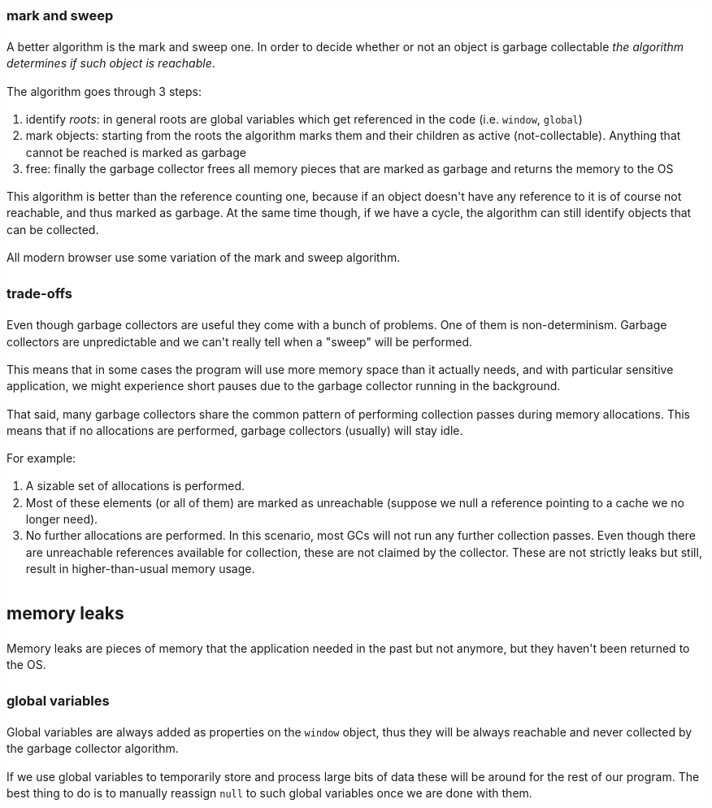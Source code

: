 ### mark and sweep

A better algorithm is the mark and sweep one.
In order to decide whether or not an object is garbage collectable *the algorithm determines if such object is reachable*.

The algorithm goes through 3 steps:
1. identify *roots*: in general roots are global variables which get referenced in the code (i.e. `window`, `global`)
2. mark objects: starting from the roots the algorithm marks them and their children as active (not-collectable). Anything that cannot be reached is marked as garbage
3. free: finally the garbage collector frees all memory pieces that are marked as garbage and returns the memory to the OS

This algorithm is better than the reference counting one, because if an object doesn't have any reference to it is of course not reachable, and thus marked as garbage. At the same time though, if we have a cycle, the algorithm can still identify objects that can be collected.

All modern browser use some variation of the mark and sweep algorithm.

### trade-offs

Even though garbage collectors are useful they come with a bunch of problems.
One of them is non-determinism.
Garbage collectors are unpredictable and we can't really tell when a "sweep" will be performed.

This means that in some cases the program will use more memory space than it actually needs, and with particular sensitive application, we might experience short pauses due to the garbage collector running in the background.

That said, many garbage collectors share the common pattern of performing collection passes during memory allocations. This means that if no allocations are performed, garbage collectors (usually) will stay idle.

For example:
1. A sizable set of allocations is performed.
2. Most of these elements (or all of them) are marked as unreachable (suppose we null a reference pointing to a cache we no longer need).
3. No further allocations are performed.
In this scenario, most GCs will not run any further collection passes. Even though there are unreachable references available for collection, these are not claimed by the collector.
These are not strictly leaks but still, result in higher-than-usual memory usage.

## memory leaks

Memory leaks are pieces of memory that the application needed in the past but not anymore, but they haven't been returned to the OS.

### global variables

Global variables are always added as properties on the `window` object, thus they will be always reachable and never collected by the garbage collector algorithm.

If we use global variables to temporarily store and process large bits of data these will be around for the rest of our program.
The best thing to do is to manually reassign `null` to such global variables once we are done with them.
